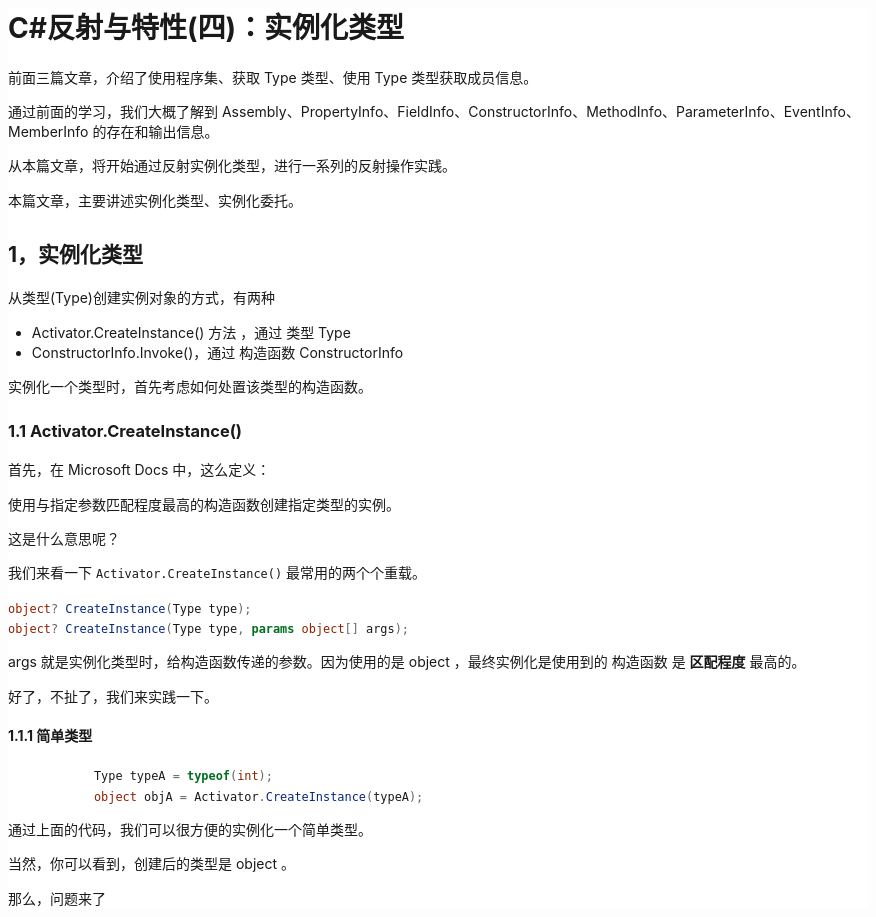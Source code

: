 # C#反射与特性(四)：实例化类型



前面三篇文章，介绍了使用程序集、获取 Type 类型、使用 Type 类型获取成员信息。

通过前面的学习，我们大概了解到 Assembly、PropertyInfo、FieldInfo、ConstructorInfo、MethodInfo、ParameterInfo、EventInfo、MemberInfo 的存在和输出信息。

从本篇文章，将开始通过反射实例化类型，进行一系列的反射操作实践。

本篇文章，主要讲述实例化类型、实例化委托。



## 1，实例化类型

从类型(Type)创建实例对象的方式，有两种

- Activator.CreateInstance() 方法 ，通过 类型 Type
- ConstructorInfo.Invoke()，通过 构造函数 ConstructorInfo



实例化一个类型时，首先考虑如何处置该类型的构造函数。



### 1.1 Activator.CreateInstance() 

首先，在 Microsoft Docs 中，这么定义：

使用与指定参数匹配程度最高的构造函数创建指定类型的实例。

这是什么意思呢？

我们来看一下 `Activator.CreateInstance()` 最常用的两个个重载。

```csharp
object? CreateInstance(Type type);
object? CreateInstance(Type type, params object[] args);
```

args 就是实例化类型时，给构造函数传递的参数。因为使用的是 object ，最终实例化是使用到的 构造函数 是 **区配程度** 最高的。



好了，不扯了，我们来实践一下。



#### 1.1.1 简单类型

```csharp
            Type typeA = typeof(int);
            object objA = Activator.CreateInstance(typeA);
```

通过上面的代码，我们可以很方便的实例化一个简单类型。

当然，你可以看到，创建后的类型是 object 。

那么，问题来了
